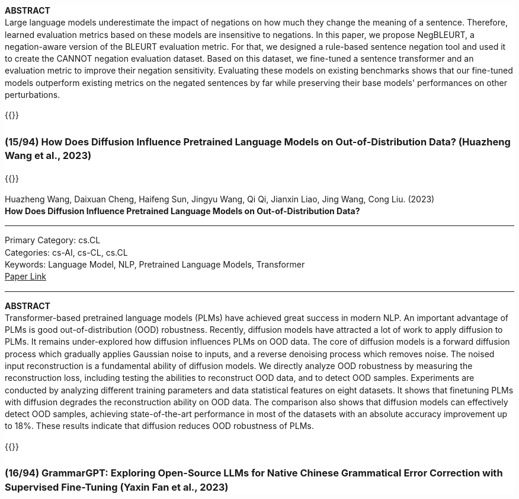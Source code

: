 

**ABSTRACT**  
Large language models underestimate the impact of negations on how much they change the meaning of a sentence. Therefore, learned evaluation metrics based on these models are insensitive to negations. In this paper, we propose NegBLEURT, a negation-aware version of the BLEURT evaluation metric. For that, we designed a rule-based sentence negation tool and used it to create the CANNOT negation evaluation dataset. Based on this dataset, we fine-tuned a sentence transformer and an evaluation metric to improve their negation sensitivity. Evaluating these models on existing benchmarks shows that our fine-tuned models outperform existing metrics on the negated sentences by far while preserving their base models' performances on other perturbations.

{{</citation>}}


### (15/94) How Does Diffusion Influence Pretrained Language Models on Out-of-Distribution Data? (Huazheng Wang et al., 2023)

{{<citation>}}

Huazheng Wang, Daixuan Cheng, Haifeng Sun, Jingyu Wang, Qi Qi, Jianxin Liao, Jing Wang, Cong Liu. (2023)  
**How Does Diffusion Influence Pretrained Language Models on Out-of-Distribution Data?**  

---
Primary Category: cs.CL  
Categories: cs-AI, cs-CL, cs.CL  
Keywords: Language Model, NLP, Pretrained Language Models, Transformer  
[Paper Link](http://arxiv.org/abs/2307.13949v1)  

---


**ABSTRACT**  
Transformer-based pretrained language models (PLMs) have achieved great success in modern NLP. An important advantage of PLMs is good out-of-distribution (OOD) robustness. Recently, diffusion models have attracted a lot of work to apply diffusion to PLMs. It remains under-explored how diffusion influences PLMs on OOD data. The core of diffusion models is a forward diffusion process which gradually applies Gaussian noise to inputs, and a reverse denoising process which removes noise. The noised input reconstruction is a fundamental ability of diffusion models. We directly analyze OOD robustness by measuring the reconstruction loss, including testing the abilities to reconstruct OOD data, and to detect OOD samples. Experiments are conducted by analyzing different training parameters and data statistical features on eight datasets. It shows that finetuning PLMs with diffusion degrades the reconstruction ability on OOD data. The comparison also shows that diffusion models can effectively detect OOD samples, achieving state-of-the-art performance in most of the datasets with an absolute accuracy improvement up to 18%. These results indicate that diffusion reduces OOD robustness of PLMs.

{{</citation>}}


### (16/94) GrammarGPT: Exploring Open-Source LLMs for Native Chinese Grammatical Error Correction with Supervised Fine-Tuning (Yaxin Fan et al., 2023)
